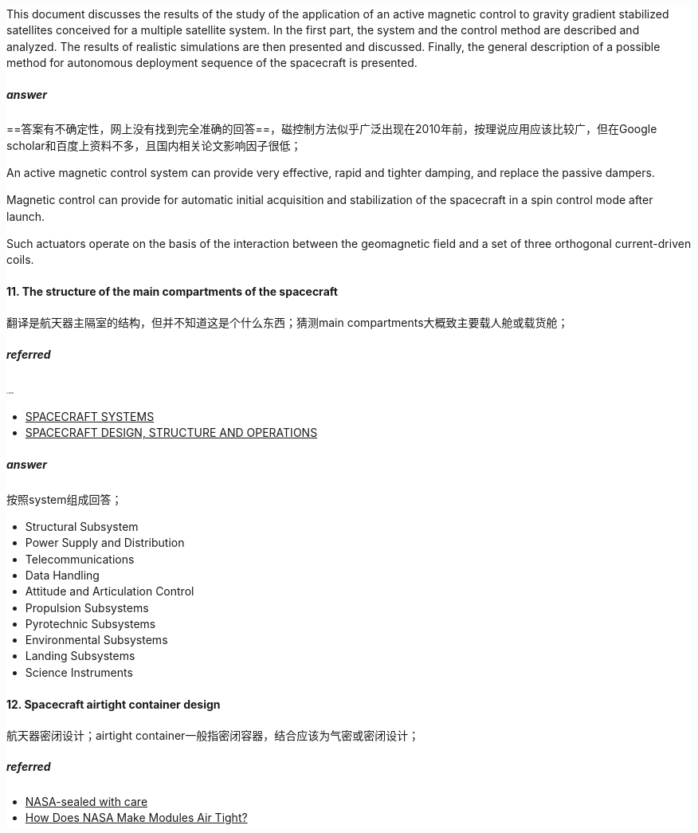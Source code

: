 This document discusses the results of the study of the application of an active magnetic control to gravity  gradient stabilized satellites conceived for a multiple satellite system. In the first part, the system and the  control method are described and analyzed. The results of realistic simulations are then presented and  discussed. Finally, the general description of a possible method for autonomous deployment sequence of  the spacecraft is presented. 

##### answer

==答案有不确定性，网上没有找到完全准确的回答==，磁控制方法似乎广泛出现在2010年前，按理说应用应该比较广，但在Google scholar和百度上资料不多，且国内相关论文影响因子很低；

An active  magnetic control system can provide very effective, rapid and tighter damping, and replace the passive  dampers.

Magnetic control can provide for automatic initial acquisition and  stabilization of the spacecraft in a spin control mode after launch.

Such actuators operate on the basis of the interaction between the geomagnetic field and a set of three orthogonal current-driven coils.

#### 11. The structure of the main compartments of the spacecraft

翻译是航天器主隔室的结构，但并不知道这是个什么东西；猜测main compartments大概致主要载人舱或载货舱；

##### referred

<img src="https://www.nasa.gov/sites/default/files/thumbnails/image/microsoftteams-image_17_1.png" alt="ORION" style="zoom: 15%;" />

* [ SPACECRAFT SYSTEMS](http://www.braeunig.us/space/systems.htm)
* [SPACECRAFT DESIGN, STRUCTURE AND OPERATIONS ](https://www.globalsecurity.org/space/library/report/2003/spacecraft_design_structure_ops.pdf)

##### answer

按照system组成回答；

* Structural Subsystem
* Power Supply and Distribution
* Telecommunications
* Data Handling
* Attitude and Articulation Control
* Propulsion Subsystems
* Pyrotechnic Subsystems
* Environmental Subsystems
* Landing Subsystems
* Science Instruments

#### 12. Spacecraft airtight container design

航天器密闭设计；airtight container一般指密闭容器，结合应该为气密或密闭设计；

##### referred

* [NASA-sealed with care](https://www.nasa.gov/feature/glenn/2020/sealed-with-care-a-qa)
* [How Does NASA Make Modules Air Tight?](https://www.eclipseaviation.com/how-does-nasa-make-modules-air-tight/)
